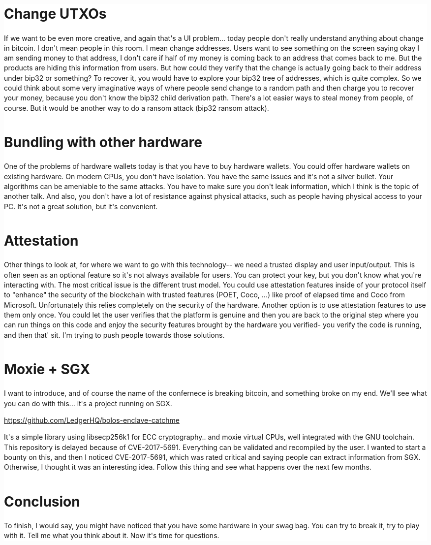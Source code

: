 # Change UTXOs

If we want to be even more creative, and again that's a UI problem... today people don't really understand anything about change in bitcoin. I don't mean people in this room. I mean change addresses. Users want to see something on the screen saying okay I am sending money to that address, I don't care if half of my money is coming back to an address that comes back to me. But the products are hiding this information from users. But how could they verify that the change is actually going back to their address under bip32 or something? To recover it, you would have to explore your bip32 tree of addresses, which is quite complex. So we could think about some very imaginative ways of where people send change to a random path and then charge you to recover your money, because you don't know the bip32 child derivation path. There's a lot easier ways to steal money from people, of course. But it would be another way to do a ransom attack (bip32 ransom attack).

# Bundling with other hardware

One of the problems of hardware wallets today is that you have to buy hardware wallets. You could offer hardware wallets on existing hardware. On modern CPUs, you don't have isolation. You have the same issues and it's not a silver bullet. Your algorithms can be ameniable to the same attacks. You have to make sure you don't leak information, which I think is the topic of another talk. And also, you don't have a lot of resistance against physical attacks, such as people having physical access to your PC. It's not a great solution, but it's convenient.

# Attestation

Other things to look at, for where we want to go with this technology-- we need a trusted display and user input/output. This is often seen as an optional feature so it's not always available for users. You can protect your key, but you don't know what you're interacting with. The most critical issue is the different trust model. You could use attestation features inside of your protocol itself to "enhance" the security of the blockchain with trusted features (POET, Coco, ...) like proof of elapsed time and Coco from Microsoft. Unfortunately this relies completely on the security of the hardware. Another option is to use attestation features to use them only once. You could let the user verifies that the platform is genuine and then you are back to the original step where you can run things on this code and enjoy the security features brought by the hardware you verified- you verify the code is running, and then that' sit. I'm trying to push people towards those solutions.

# Moxie + SGX

I want to introduce, and of course the name of the confernece is breaking bitcoin, and something broke on my end. We'll see what you can do with this... it's a project running on SGX.

<https://github.com/LedgerHQ/bolos-enclave-catchme>

It's a simple library using libsecp256k1 for ECC cryptography.. and moxie virtual CPUs, well integrated with the GNU toolchain. This repository is delayed because of CVE-2017-5691. Everything can be validated and recompiled by the user. I wanted to start a bounty on this, and then I noticed CVE-2017-5691, which was rated critical and saying people can extract information from SGX. Otherwise, I thought it was an interesting idea. Follow this thing and see what happens over the next few months.

# Conclusion

To finish, I would say, you might have noticed that you have some hardware in your swag bag. You can try to break it, try to play with it. Tell me what you think about it. Now it's time for questions.
